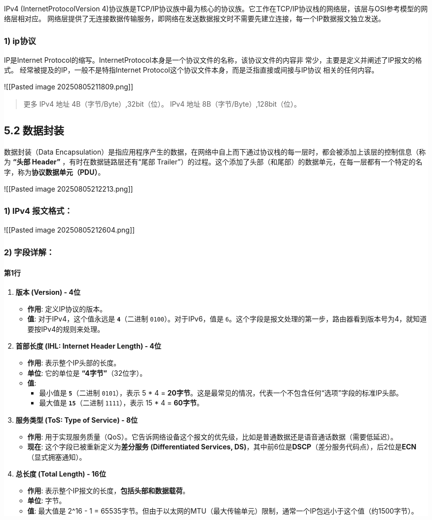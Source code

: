 IPv4 (InternetProtocolVersion 4)协议族是TCP/IP协议族中最为核心的协议族。它工作在TCP/IP协议栈的网络层，该层与OSI参考模型的网络层相对应。
网络层提供了无连接数据传输服务，即网络在发送数据报文时不需要先建立连接，每一个IP数据报文独立发送。

### 1) ip协议

IP是Internet Protocol的缩写。InternetProtocol本身是一个协议文件的名称，该协议文件的内容非
常少，主要是定义并阐述了IP报文的格式。
经常被提及的IP，一般不是特指Internet Protocol这个协议文件本身，而是泛指直接或间接与IP协议
相关的任何内容。

![[Pasted image 20250805211809.png]]

> 更多
> IPv4 地址 4B（字节/Byte）,32bit（位）。
> IPv4 地址 8B（字节/Byte）,128bit（位）。


## 5.2 数据封装

数据封装（Data Encapsulation）是指应用程序产生的数据，在网络中自上而下通过协议栈的每一层时，都会被添加上该层的控制信息（称为 **“头部 Header”** ，有时在数据链路层还有“尾部 Trailer”）的过程。这个添加了头部（和尾部）的数据单元，在每一层都有一个特定的名字，称为**协议数据单元（PDU）**。

![[Pasted image 20250805212213.png]]

### 1) IPv4 报文格式：

![[Pasted image 20250805212604.png]]

### 2) 字段详解：
#### 第1行

1. **版本 (Version) - 4位**
    
    - **作用**: 定义IP协议的版本。
    - **值**: 对于IPv4，这个值永远是 **`4`**（二进制 `0100`）。对于IPv6，值是 `6`。这个字段是报文处理的第一步，路由器看到版本号为4，就知道要按IPv4的规则来处理。
2. **首部长度 (IHL: Internet Header Length) - 4位**
    
    - **作用**: 表示整个IP头部的长度。
    - **单位**: 它的单位是 **“4字节”**（32位字）。
    - **值**:
        - 最小值是 **`5`**（二进制 `0101`），表示 5 * 4 = **20字节**。这是最常见的情况，代表一个不包含任何“选项”字段的标准IP头部。
        - 最大值是 **`15`**（二进制 `1111`），表示 15 * 4 = **60字节**。
3. **服务类型 (ToS: Type of Service) - 8位**
    
    - **作用**: 用于实现服务质量（QoS）。它告诉网络设备这个报文的优先级，比如是普通数据还是语音通话数据（需要低延迟）。
    - **现在**: 这个字段已被重新定义为**差分服务 (Differentiated Services, DS)**，其中前6位是**DSCP**（差分服务代码点），后2位是**ECN**（显式拥塞通知）。
4. **总长度 (Total Length) - 16位**
    
    - **作用**: 表示整个IP报文的长度，**包括头部和数据载荷**。
    - **单位**: 字节。
    - **值**: 最大值是 2^16 - 1 = 65535字节。但由于以太网的MTU（最大传输单元）限制，通常一个IP包远小于这个值（约1500字节）。
